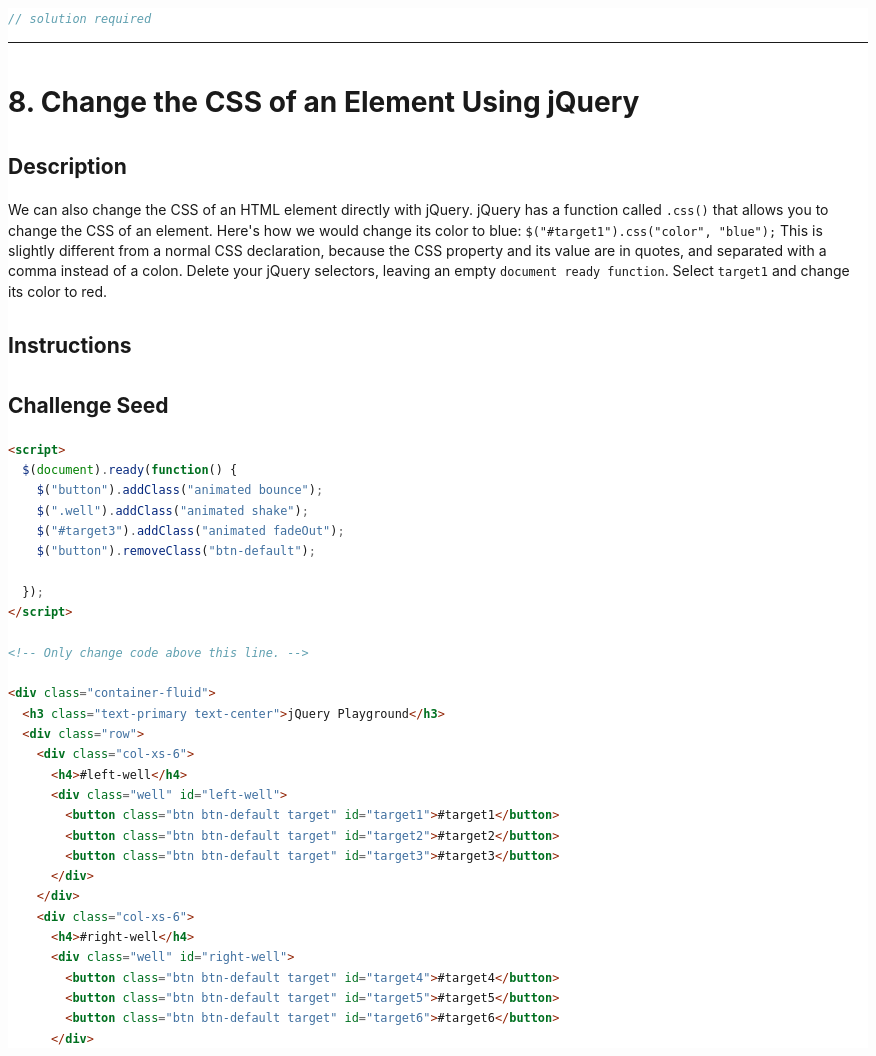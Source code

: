 ```js
// solution required
```
</section>
<hr>

# 8. Change the CSS of an Element Using jQuery

## Description
<section id='description'>
We can also change the CSS of an HTML element directly with jQuery.
jQuery has a function called <code>.css()</code> that allows you to change the CSS of an element.
Here's how we would change its color to blue:
<code>$("#target1").css("color", "blue");</code>
This is slightly different from a normal CSS declaration, because the CSS property and its value are in quotes, and separated with a comma instead of a colon.
Delete your jQuery selectors, leaving an empty <code>document ready function</code>.
Select <code>target1</code> and change its color to red.
</section>

## Instructions
<section id='instructions'>

</section>



## Challenge Seed
<section id='challengeSeed'>

<div id='html-seed'>

```html
<script>
  $(document).ready(function() {
    $("button").addClass("animated bounce");
    $(".well").addClass("animated shake");
    $("#target3").addClass("animated fadeOut");
    $("button").removeClass("btn-default");

  });
</script>

<!-- Only change code above this line. -->

<div class="container-fluid">
  <h3 class="text-primary text-center">jQuery Playground</h3>
  <div class="row">
    <div class="col-xs-6">
      <h4>#left-well</h4>
      <div class="well" id="left-well">
        <button class="btn btn-default target" id="target1">#target1</button>
        <button class="btn btn-default target" id="target2">#target2</button>
        <button class="btn btn-default target" id="target3">#target3</button>
      </div>
    </div>
    <div class="col-xs-6">
      <h4>#right-well</h4>
      <div class="well" id="right-well">
        <button class="btn btn-default target" id="target4">#target4</button>
        <button class="btn btn-default target" id="target5">#target5</button>
        <button class="btn btn-default target" id="target6">#target6</button>
      </div>
```